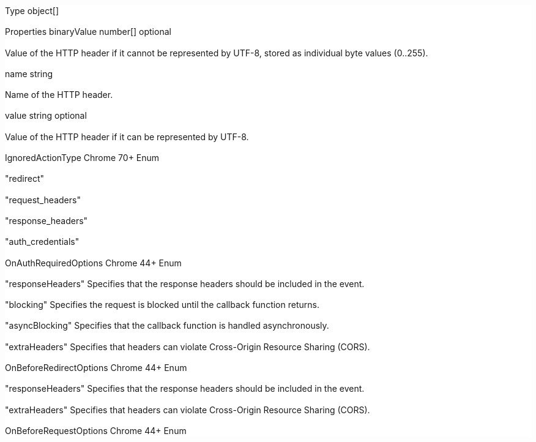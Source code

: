 Type
object[]

Properties
binaryValue
number[] optional

Value of the HTTP header if it cannot be represented by UTF-8, stored as individual byte values (0..255).

name
string

Name of the HTTP header.

value
string optional

Value of the HTTP header if it can be represented by UTF-8.

IgnoredActionType
Chrome 70+
Enum

"redirect"

"request_headers"

"response_headers"

"auth_credentials"

OnAuthRequiredOptions
Chrome 44+
Enum

"responseHeaders"
Specifies that the response headers should be included in the event.

"blocking"
Specifies the request is blocked until the callback function returns.

"asyncBlocking"
Specifies that the callback function is handled asynchronously.

"extraHeaders"
Specifies that headers can violate Cross-Origin Resource Sharing (CORS).

OnBeforeRedirectOptions
Chrome 44+
Enum

"responseHeaders"
Specifies that the response headers should be included in the event.

"extraHeaders"
Specifies that headers can violate Cross-Origin Resource Sharing (CORS).

OnBeforeRequestOptions
Chrome 44+
Enum
